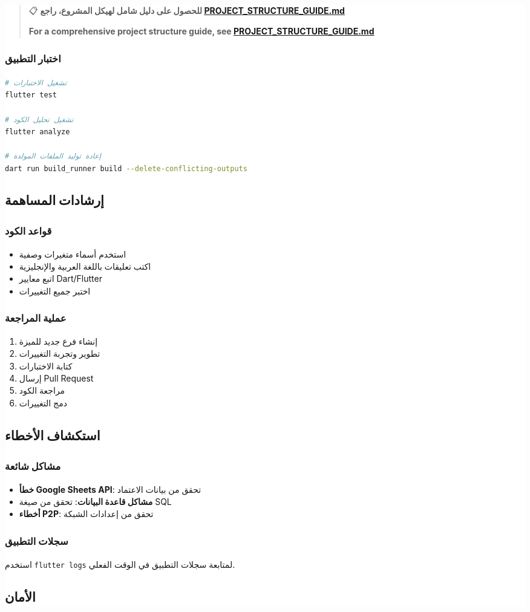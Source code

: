 > 📋 **للحصول على دليل شامل لهيكل المشروع، راجع [PROJECT_STRUCTURE_GUIDE.md](./PROJECT_STRUCTURE_GUIDE.md)**
> 
> **For a comprehensive project structure guide, see [PROJECT_STRUCTURE_GUIDE.md](./PROJECT_STRUCTURE_GUIDE.md)**

### اختبار التطبيق
<div class="code-block">

```bash
# تشغيل الاختبارات
flutter test

# تشغيل تحليل الكود
flutter analyze

# إعادة توليد الملفات المولدة
dart run build_runner build --delete-conflicting-outputs
```

</div>

## إرشادات المساهمة

### قواعد الكود
- استخدم أسماء متغيرات وصفية
- اكتب تعليقات باللغة العربية والإنجليزية
- اتبع معايير Dart/Flutter
- اختبر جميع التغييرات

### عملية المراجعة
1. إنشاء فرع جديد للميزة
2. تطوير وتجربة التغييرات
3. كتابة الاختبارات
4. إرسال Pull Request
5. مراجعة الكود
6. دمج التغييرات

## استكشاف الأخطاء

### مشاكل شائعة
- **خطأ Google Sheets API**: تحقق من بيانات الاعتماد
- **مشاكل قاعدة البيانات**: تحقق من صيغة SQL
- **أخطاء P2P**: تحقق من إعدادات الشبكة

### سجلات التطبيق
استخدم `flutter logs` لمتابعة سجلات التطبيق في الوقت الفعلي.

## الأمان
